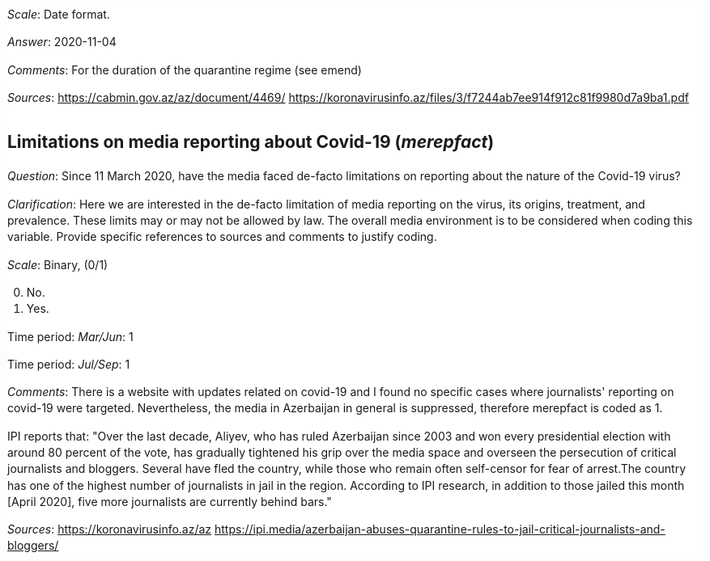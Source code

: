  

*Scale*: Date format.

 
*Answer*: 2020-11-04 

*Comments*:
 For the duration of the quarantine regime (see emend) 

*Sources*:
 https://cabmin.gov.az/az/document/4469/
https://koronavirusinfo.az/files/3/f7244ab7ee914f912c81f9980d7a9ba1.pdf





## Limitations on media reporting about Covid-19 (*merepfact*) 

*Question*: Since 11 March 2020, have the media faced  de-facto limitations on  reporting about the nature of the Covid-19 virus?

 

*Clarification*: Here we are interested in the de-facto limitation of media reporting on the virus, its origins, treatment, and prevalence. These limits may or may not be allowed by law. The overall media environment is to be considered when coding this variable. Provide specific references to sources and comments to justify coding.

 

*Scale*: Binary, (0/1) 

 0. No. 
 1. Yes.

 
Time period: *Mar/Jun*: 1

 
Time period: *Jul/Sep*: 1

 

*Comments*:
 There is a website with updates related on covid-19 and I found no specific cases where journalists' reporting on covid-19 were targeted. Nevertheless, the media in Azerbaijan in general is suppressed, therefore merepfact is coded as 1.  



IPI reports that: "Over the last decade, Aliyev, who has ruled Azerbaijan since 2003 and won every presidential election with around 80 percent of the vote, has gradually tightened his grip over the media space and overseen the persecution of critical journalists and bloggers. Several have fled the country, while those who remain often self-censor for fear of arrest.The country has one of the highest number of journalists in jail in the region. According to IPI research, in addition to those jailed this month [April 2020], five more journalists are currently behind bars." 

*Sources*:
 https://koronavirusinfo.az/az
https://ipi.media/azerbaijan-abuses-quarantine-rules-to-jail-critical-journalists-and-bloggers/
